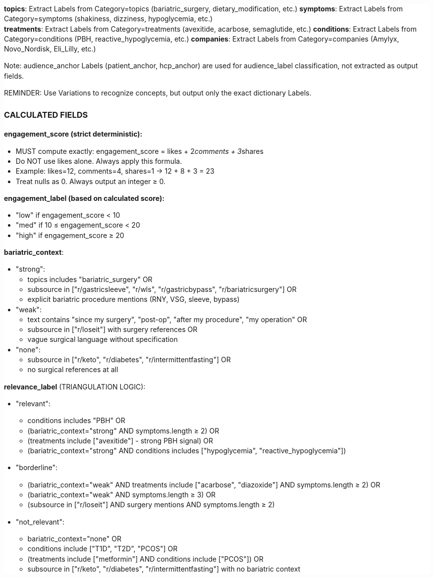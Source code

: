 **topics**: Extract Labels from Category=topics (bariatric_surgery, dietary_modification, etc.)
**symptoms**: Extract Labels from Category=symptoms (shakiness, dizziness, hypoglycemia, etc.)  
**treatments**: Extract Labels from Category=treatments (avexitide, acarbose, semaglutide, etc.)
**conditions**: Extract Labels from Category=conditions (PBH, reactive_hypoglycemia, etc.)
**companies**: Extract Labels from Category=companies (Amylyx, Novo_Nordisk, Eli_Lilly, etc.)

Note: audience_anchor Labels (patient_anchor, hcp_anchor) are used for audience_label classification, not extracted as output fields.

REMINDER: Use Variations to recognize concepts, but output only the exact dictionary Labels.

### CALCULATED FIELDS

**engagement_score (strict deterministic):**
- MUST compute exactly: engagement_score = likes + 2*comments + 3*shares
- Do NOT use likes alone. Always apply this formula.
- Example: likes=12, comments=4, shares=1 → 12 + 8 + 3 = 23
- Treat nulls as 0. Always output an integer ≥ 0.

**engagement_label (based on calculated score):**
- "low"  if engagement_score < 10
- "med"  if 10 ≤ engagement_score < 20
- "high" if engagement_score ≥ 20

**bariatric_context**:
- "strong": 
  - topics includes "bariatric_surgery" OR 
  - subsource in ["r/gastricsleeve", "r/wls", "r/gastricbypass", "r/bariatricsurgery"] OR
  - explicit bariatric procedure mentions (RNY, VSG, sleeve, bypass)
- "weak": 
  - text contains "since my surgery", "post-op", "after my procedure", "my operation" OR
  - subsource in ["r/loseit"] with surgery references OR
  - vague surgical language without specification
- "none": 
  - subsource in ["r/keto", "r/diabetes", "r/intermittentfasting"] OR
  - no surgical references at all

**relevance_label** (TRIANGULATION LOGIC):
- "relevant": 
  - conditions includes "PBH" OR
  - (bariatric_context="strong" AND symptoms.length ≥ 2) OR
  - (treatments include ["avexitide"] - strong PBH signal) OR
  - (bariatric_context="strong" AND conditions includes ["hypoglycemia", "reactive_hypoglycemia"])
  
- "borderline": 
  - (bariatric_context="weak" AND treatments include ["acarbose", "diazoxide"] AND symptoms.length ≥ 2) OR
  - (bariatric_context="weak" AND symptoms.length ≥ 3) OR
  - (subsource in ["r/loseit"] AND surgery mentions AND symptoms.length ≥ 2)
  
- "not_relevant": 
  - bariatric_context="none" OR
  - conditions include ["T1D", "T2D", "PCOS"] OR  
  - (treatments include ["metformin"] AND conditions include ["PCOS"]) OR
  - subsource in ["r/keto", "r/diabetes", "r/intermittentfasting"] with no bariatric context
